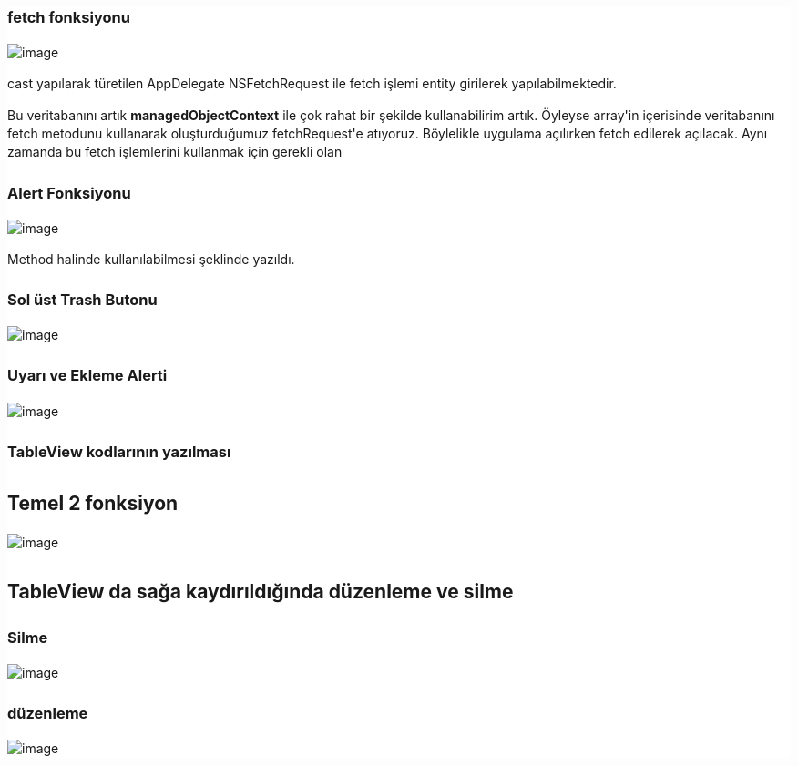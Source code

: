 ### fetch fonksiyonu

<img width="608" alt="image" src="https://user-images.githubusercontent.com/56068905/188416564-9b74988f-27ff-4025-b84b-0664437117e5.png">

cast yapılarak türetilen AppDelegate NSFetchRequest ile fetch işlemi entity girilerek yapılabilmektedir.

Bu veritabanını artık **managedObjectContext** ile çok rahat bir şekilde kullanabilirim artık. Öyleyse array'in içerisinde veritabanını fetch metodunu kullanarak oluşturduğumuz fetchRequest'e atıyoruz. Böylelikle uygulama açılırken fetch edilerek açılacak. Aynı zamanda bu fetch işlemlerini kullanmak için gerekli olan 

### Alert Fonksiyonu

<img width="609" alt="image" src="https://user-images.githubusercontent.com/56068905/188417696-7f7cad99-8475-4be8-b8e8-fd6c4cc902aa.png">

Method halinde kullanılabilmesi şeklinde yazıldı.

### Sol üst Trash Butonu

<img width="639" alt="image" src="https://user-images.githubusercontent.com/56068905/188417383-beaedcf2-dbeb-4505-9a3d-72fbb5f7c625.png">

### Uyarı ve Ekleme Alerti

<img width="684" alt="image" src="https://user-images.githubusercontent.com/56068905/188424088-c0c8cca6-c56c-4788-8ce0-9a53b818b704.png">

### TableView kodlarının yazılması

## Temel 2 fonksiyon

<img width="675" alt="image" src="https://user-images.githubusercontent.com/56068905/188424225-d8799b90-91f6-4753-9024-d1e8974f81d7.png">

## TableView da sağa kaydırıldığında düzenleme ve silme

### Silme

<img width="675" alt="image" src="https://user-images.githubusercontent.com/56068905/188424443-1f358588-47db-413a-9640-a507a5916144.png">

### düzenleme

<img width="647" alt="image" src="https://user-images.githubusercontent.com/56068905/188424502-5ea0d194-7728-4450-b73c-c28fa1a7c33e.png">


